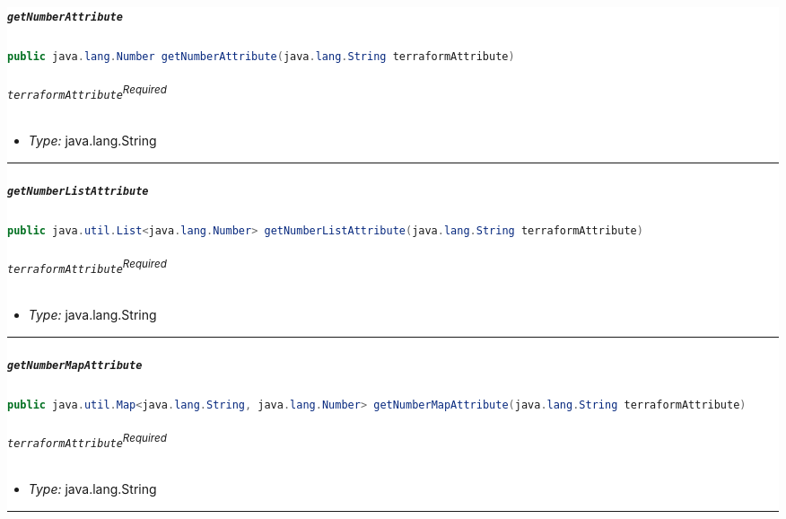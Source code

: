 
##### `getNumberAttribute` <a name="getNumberAttribute" id="@cdktf/provider-ionoscloud.dataIonoscloudNatgatewayRule.DataIonoscloudNatgatewayRuleTargetPortRangeOutputReference.getNumberAttribute"></a>

```java
public java.lang.Number getNumberAttribute(java.lang.String terraformAttribute)
```

###### `terraformAttribute`<sup>Required</sup> <a name="terraformAttribute" id="@cdktf/provider-ionoscloud.dataIonoscloudNatgatewayRule.DataIonoscloudNatgatewayRuleTargetPortRangeOutputReference.getNumberAttribute.parameter.terraformAttribute"></a>

- *Type:* java.lang.String

---

##### `getNumberListAttribute` <a name="getNumberListAttribute" id="@cdktf/provider-ionoscloud.dataIonoscloudNatgatewayRule.DataIonoscloudNatgatewayRuleTargetPortRangeOutputReference.getNumberListAttribute"></a>

```java
public java.util.List<java.lang.Number> getNumberListAttribute(java.lang.String terraformAttribute)
```

###### `terraformAttribute`<sup>Required</sup> <a name="terraformAttribute" id="@cdktf/provider-ionoscloud.dataIonoscloudNatgatewayRule.DataIonoscloudNatgatewayRuleTargetPortRangeOutputReference.getNumberListAttribute.parameter.terraformAttribute"></a>

- *Type:* java.lang.String

---

##### `getNumberMapAttribute` <a name="getNumberMapAttribute" id="@cdktf/provider-ionoscloud.dataIonoscloudNatgatewayRule.DataIonoscloudNatgatewayRuleTargetPortRangeOutputReference.getNumberMapAttribute"></a>

```java
public java.util.Map<java.lang.String, java.lang.Number> getNumberMapAttribute(java.lang.String terraformAttribute)
```

###### `terraformAttribute`<sup>Required</sup> <a name="terraformAttribute" id="@cdktf/provider-ionoscloud.dataIonoscloudNatgatewayRule.DataIonoscloudNatgatewayRuleTargetPortRangeOutputReference.getNumberMapAttribute.parameter.terraformAttribute"></a>

- *Type:* java.lang.String

---